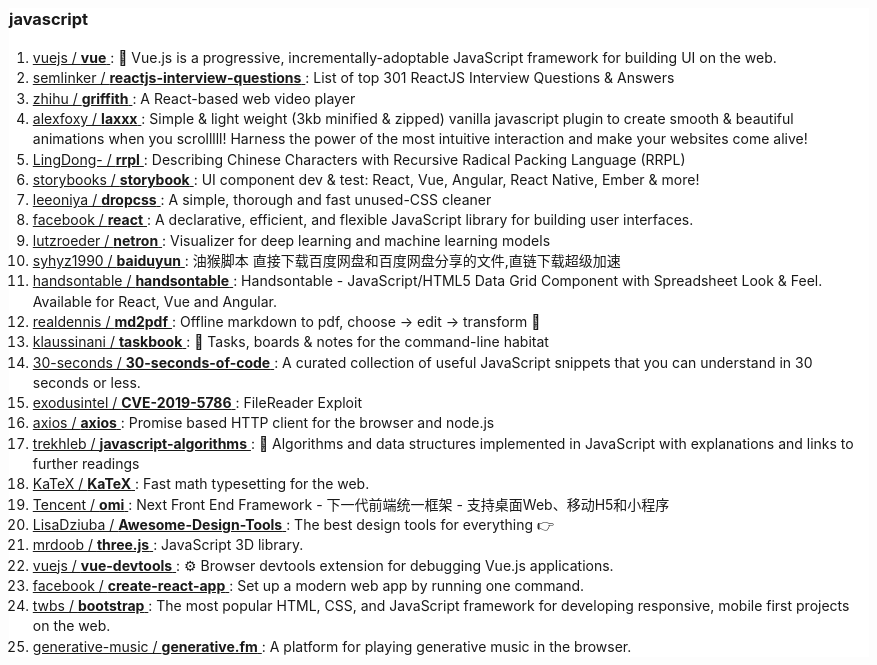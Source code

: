 ### javascript
1. [vuejs / **vue** ](https://github.com/vuejs/vue) :  <g-emoji class="g-emoji" alias="vulcan_salute" fallback-src="https://github.githubassets.com/images/icons/emoji/unicode/1f596.png">🖖</g-emoji> Vue.js is a progressive, incrementally-adoptable JavaScript framework for building UI on the web.
1. [semlinker / **reactjs-interview-questions** ](https://github.com/semlinker/reactjs-interview-questions) :  List of top 301 ReactJS Interview Questions &amp; Answers
1. [zhihu / **griffith** ](https://github.com/zhihu/griffith) :  A React-based web video player
1. [alexfoxy / **laxxx** ](https://github.com/alexfoxy/laxxx) :  Simple &amp; light weight (3kb minified &amp; zipped) vanilla javascript plugin to create smooth &amp; beautiful animations when you scrolllll! Harness the power of the most intuitive interaction and make your websites come alive!
1. [LingDong- / **rrpl** ](https://github.com/LingDong-/rrpl) :  Describing Chinese Characters with Recursive Radical Packing Language (RRPL) 
1. [storybooks / **storybook** ](https://github.com/storybooks/storybook) :  UI component dev &amp; test: React, Vue, Angular, React Native, Ember &amp; more!
1. [leeoniya / **dropcss** ](https://github.com/leeoniya/dropcss) :  A simple, thorough and fast unused-CSS cleaner
1. [facebook / **react** ](https://github.com/facebook/react) :  A declarative, efficient, and flexible JavaScript library for building user interfaces.
1. [lutzroeder / **netron** ](https://github.com/lutzroeder/netron) :  Visualizer for deep learning and machine learning models
1. [syhyz1990 / **baiduyun** ](https://github.com/syhyz1990/baiduyun) :  油猴脚本 直接下载百度网盘和百度网盘分享的文件,直链下载超级加速
1. [handsontable / **handsontable** ](https://github.com/handsontable/handsontable) :  Handsontable - JavaScript/HTML5 Data Grid Component with Spreadsheet Look &amp; Feel. Available for React, Vue and Angular.
1. [realdennis / **md2pdf** ](https://github.com/realdennis/md2pdf) :  Offline markdown to pdf, choose -&gt; edit -&gt; transform <g-emoji class="g-emoji" alias="clinking_glasses" fallback-src="https://github.githubassets.com/images/icons/emoji/unicode/1f942.png">🥂</g-emoji>
1. [klaussinani / **taskbook** ](https://github.com/klaussinani/taskbook) :  <g-emoji class="g-emoji" alias="notebook" fallback-src="https://github.githubassets.com/images/icons/emoji/unicode/1f4d3.png">📓</g-emoji> Tasks, boards &amp; notes for the command-line habitat
1. [30-seconds / **30-seconds-of-code** ](https://github.com/30-seconds/30-seconds-of-code) :  A curated collection of useful JavaScript snippets that you can understand in 30 seconds or less.
1. [exodusintel / **CVE-2019-5786** ](https://github.com/exodusintel/CVE-2019-5786) :  FileReader Exploit
1. [axios / **axios** ](https://github.com/axios/axios) :  Promise based HTTP client for the browser and node.js
1. [trekhleb / **javascript-algorithms** ](https://github.com/trekhleb/javascript-algorithms) :  <g-emoji class="g-emoji" alias="memo" fallback-src="https://github.githubassets.com/images/icons/emoji/unicode/1f4dd.png">📝</g-emoji> Algorithms and data structures implemented in JavaScript with explanations and links to further readings
1. [KaTeX / **KaTeX** ](https://github.com/KaTeX/KaTeX) :  Fast math typesetting for the web.
1. [Tencent / **omi** ](https://github.com/Tencent/omi) :  Next Front End Framework - 下一代前端统一框架 - 支持桌面Web、移动H5和小程序
1. [LisaDziuba / **Awesome-Design-Tools** ](https://github.com/LisaDziuba/Awesome-Design-Tools) :  The best design tools for everything <g-emoji class="g-emoji" alias="point_right" fallback-src="https://github.githubassets.com/images/icons/emoji/unicode/1f449.png">👉</g-emoji>
1. [mrdoob / **three.js** ](https://github.com/mrdoob/three.js) :  JavaScript 3D library.
1. [vuejs / **vue-devtools** ](https://github.com/vuejs/vue-devtools) :  <g-emoji class="g-emoji" alias="gear" fallback-src="https://github.githubassets.com/images/icons/emoji/unicode/2699.png">⚙️</g-emoji> Browser devtools extension for debugging Vue.js applications.
1. [facebook / **create-react-app** ](https://github.com/facebook/create-react-app) :  Set up a modern web app by running one command.
1. [twbs / **bootstrap** ](https://github.com/twbs/bootstrap) :  The most popular HTML, CSS, and JavaScript framework for developing responsive, mobile first projects on the web.
1. [generative-music / **generative.fm** ](https://github.com/generative-music/generative.fm) :  A platform for playing generative music in the browser.
